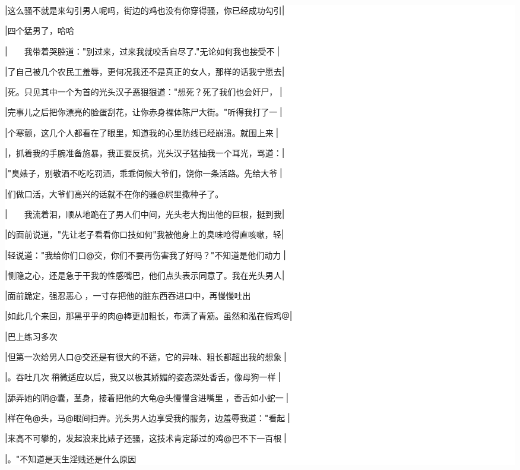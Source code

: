 |这么骚不就是来勾引男人呢吗，街边的鸡也没有你穿得骚，你已经成功勾引|

|四个猛男了，哈哈

|　　我带着哭腔道："别过来，过来我就咬舌自尽了."无论如何我也接受不 |

|了自己被几个农民工羞辱，更何况我还不是真正的女人，那样的话我宁愿去|

|死。只见其中一个为首的光头汉子恶狠狠道："想死？死了我们也会奸尸， |

|完事儿之后把你漂亮的脸蛋刮花，让你赤身裸体陈尸大街。"听得我打了一 |

|个寒颤，这几个人都看在了眼里，知道我的心里防线已经崩溃。就围上来 |

|，抓着我的手腕准备施暴，我正要反抗，光头汉子猛抽我一个耳光，骂道：|

|"臭婊子，别敬酒不吃吃罚酒，乖乖伺候大爷们，饶你一条活路。先给大爷 |

|们做口活，大爷们高兴的话就不在你的骚@屄里撒种子了。

|　　我流着泪，顺从地跪在了男人们中间，光头老大掏出他的巨根，挺到我|

|的面前说道，"先让老子看看你口技如何"我被他身上的臭味呛得直咳嗽，轻|

|轻说道："我给你们口@交，你们不要再伤害我了好吗？"不知道是他们动力 |

|恻隐之心，还是急于干我的性感嘴巴，他们点头表示同意了。我在光头男人|

|面前跪定，强忍恶心 ，一寸存把他的脏东西吞进口中，再慢慢吐出

|如此几个来回，那黑乎乎的肉@棒更加粗长，布满了青筋。虽然和泓在假鸡@|

|巴上练习多次

|但第一次给男人口@交还是有很大的不适，它的异味、粗长都超出我的想象 |

|。吞吐几次 稍微适应以后，我又以极其娇媚的姿态深处香舌，像母狗一样 |

|舔弄她的阴@囊，茎身，接着把他的大龟@头慢慢含进嘴里 ，香舌如小蛇一 |

|样在龟@头，马@眼间扫弄。光头男人边享受我的服务，边羞辱我道："看起 |

|来高不可攀的，发起浪来比婊子还骚，这技术肯定舔过的鸡@巴不下一百根 |

|。"不知道是天生淫贱还是什么原因
